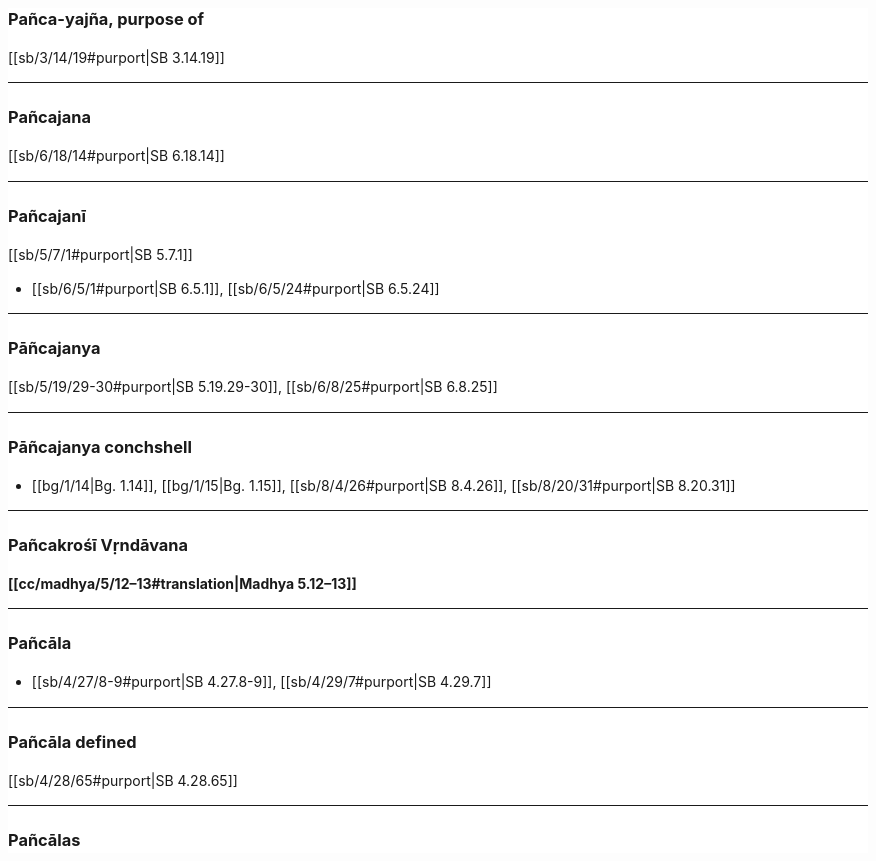 ### Pañca-yajña, purpose of

[[sb/3/14/19#purport|SB 3.14.19]]


---

### Pañcajana

[[sb/6/18/14#purport|SB 6.18.14]]


---

### Pañcajanī

[[sb/5/7/1#purport|SB 5.7.1]]

*  [[sb/6/5/1#purport|SB 6.5.1]], [[sb/6/5/24#purport|SB 6.5.24]]

---

### Pāñcajanya

[[sb/5/19/29-30#purport|SB 5.19.29-30]], [[sb/6/8/25#purport|SB 6.8.25]]


---

### Pāñcajanya conchshell

*  [[bg/1/14|Bg. 1.14]], [[bg/1/15|Bg. 1.15]], [[sb/8/4/26#purport|SB 8.4.26]], [[sb/8/20/31#purport|SB 8.20.31]]

---

### Pañcakrośī Vṛndāvana

**[[cc/madhya/5/12–13#translation|Madhya 5.12–13]]**


---

### Pañcāla

*  [[sb/4/27/8-9#purport|SB 4.27.8-9]], [[sb/4/29/7#purport|SB 4.29.7]]

---

### Pañcāla defined

[[sb/4/28/65#purport|SB 4.28.65]]


---

### Pañcālas
